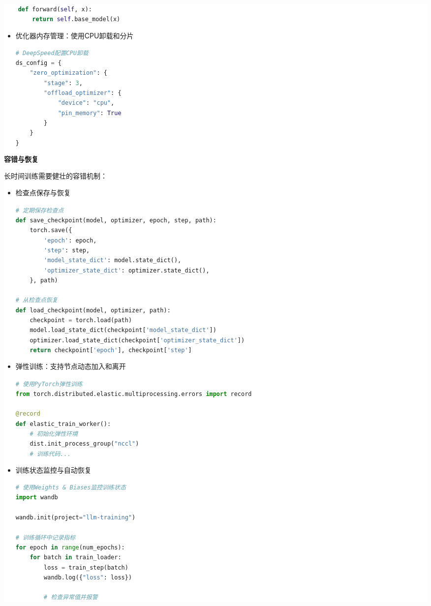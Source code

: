   ```python
      def forward(self, x):
          return self.base_model(x)
  ```

- 优化器内存管理：使用CPU卸载和分片
  ```python
  # DeepSpeed配置CPU卸载
  ds_config = {
      "zero_optimization": {
          "stage": 3,
          "offload_optimizer": {
              "device": "cpu",
              "pin_memory": True
          }
      }
  }
  ```

**容错与恢复**

长时间训练需要健壮的容错机制：

- 检查点保存与恢复
  ```python
  # 定期保存检查点
  def save_checkpoint(model, optimizer, epoch, step, path):
      torch.save({
          'epoch': epoch,
          'step': step,
          'model_state_dict': model.state_dict(),
          'optimizer_state_dict': optimizer.state_dict(),
      }, path)
  
  # 从检查点恢复
  def load_checkpoint(model, optimizer, path):
      checkpoint = torch.load(path)
      model.load_state_dict(checkpoint['model_state_dict'])
      optimizer.load_state_dict(checkpoint['optimizer_state_dict'])
      return checkpoint['epoch'], checkpoint['step']
  ```

- 弹性训练：支持节点动态加入和离开
  ```python
  # 使用PyTorch弹性训练
  from torch.distributed.elastic.multiprocessing.errors import record
  
  @record
  def elastic_train_worker():
      # 初始化弹性环境
      dist.init_process_group("nccl")
      # 训练代码...
  ```

- 训练状态监控与自动恢复
  ```python
  # 使用Weights & Biases监控训练状态
  import wandb
  
  wandb.init(project="llm-training")
  
  # 训练循环中记录指标
  for epoch in range(num_epochs):
      for batch in train_loader:
          loss = train_step(batch)
          wandb.log({"loss": loss})
          
          # 检查异常值并报警
  ```